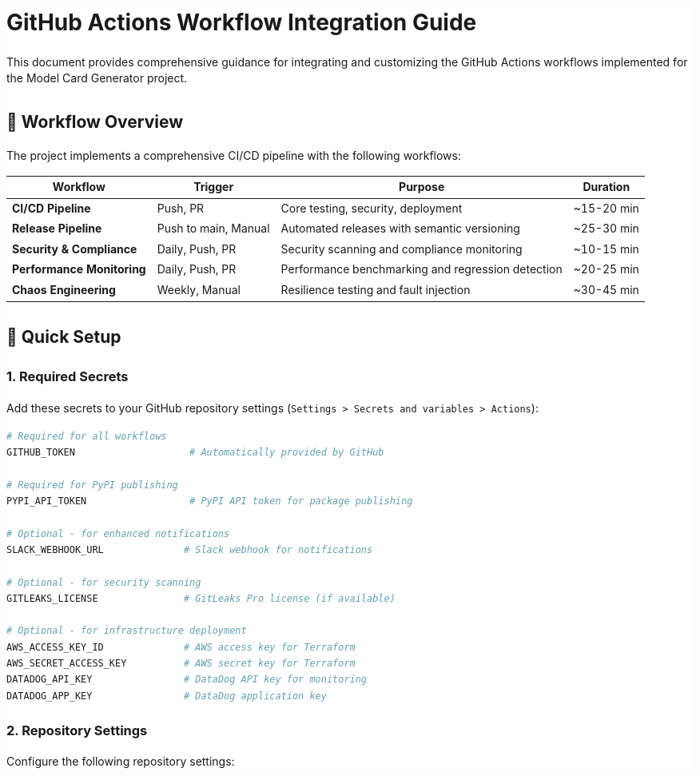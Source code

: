 # GitHub Actions Workflow Integration Guide

This document provides comprehensive guidance for integrating and customizing the GitHub Actions workflows implemented for the Model Card Generator project.

## 🔄 Workflow Overview

The project implements a comprehensive CI/CD pipeline with the following workflows:

| Workflow | Trigger | Purpose | Duration |
|----------|---------|---------|----------|
| **CI/CD Pipeline** | Push, PR | Core testing, security, deployment | ~15-20 min |
| **Release Pipeline** | Push to main, Manual | Automated releases with semantic versioning | ~25-30 min |
| **Security & Compliance** | Daily, Push, PR | Security scanning and compliance monitoring | ~10-15 min |
| **Performance Monitoring** | Daily, Push, PR | Performance benchmarking and regression detection | ~20-25 min |
| **Chaos Engineering** | Weekly, Manual | Resilience testing and fault injection | ~30-45 min |

## 🚀 Quick Setup

### 1. Required Secrets

Add these secrets to your GitHub repository settings (`Settings > Secrets and variables > Actions`):

```bash
# Required for all workflows
GITHUB_TOKEN                    # Automatically provided by GitHub

# Required for PyPI publishing
PYPI_API_TOKEN                  # PyPI API token for package publishing

# Optional - for enhanced notifications  
SLACK_WEBHOOK_URL              # Slack webhook for notifications

# Optional - for security scanning
GITLEAKS_LICENSE               # GitLeaks Pro license (if available)

# Optional - for infrastructure deployment
AWS_ACCESS_KEY_ID              # AWS access key for Terraform
AWS_SECRET_ACCESS_KEY          # AWS secret key for Terraform
DATADOG_API_KEY                # DataDog API key for monitoring
DATADOG_APP_KEY                # DataDog application key
```

### 2. Repository Settings

Configure the following repository settings:
